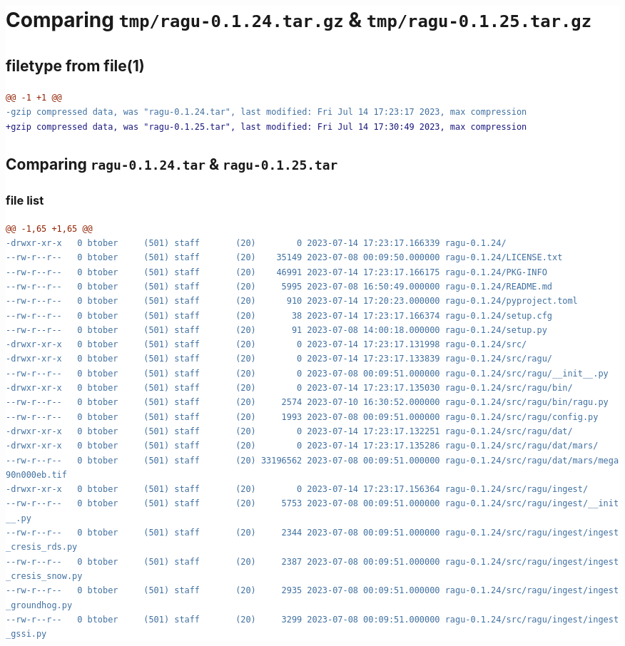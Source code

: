 # Comparing `tmp/ragu-0.1.24.tar.gz` & `tmp/ragu-0.1.25.tar.gz`

## filetype from file(1)

```diff
@@ -1 +1 @@
-gzip compressed data, was "ragu-0.1.24.tar", last modified: Fri Jul 14 17:23:17 2023, max compression
+gzip compressed data, was "ragu-0.1.25.tar", last modified: Fri Jul 14 17:30:49 2023, max compression
```

## Comparing `ragu-0.1.24.tar` & `ragu-0.1.25.tar`

### file list

```diff
@@ -1,65 +1,65 @@
-drwxr-xr-x   0 btober     (501) staff       (20)        0 2023-07-14 17:23:17.166339 ragu-0.1.24/
--rw-r--r--   0 btober     (501) staff       (20)    35149 2023-07-08 00:09:50.000000 ragu-0.1.24/LICENSE.txt
--rw-r--r--   0 btober     (501) staff       (20)    46991 2023-07-14 17:23:17.166175 ragu-0.1.24/PKG-INFO
--rw-r--r--   0 btober     (501) staff       (20)     5995 2023-07-08 16:50:49.000000 ragu-0.1.24/README.md
--rw-r--r--   0 btober     (501) staff       (20)      910 2023-07-14 17:20:23.000000 ragu-0.1.24/pyproject.toml
--rw-r--r--   0 btober     (501) staff       (20)       38 2023-07-14 17:23:17.166374 ragu-0.1.24/setup.cfg
--rw-r--r--   0 btober     (501) staff       (20)       91 2023-07-08 14:00:18.000000 ragu-0.1.24/setup.py
-drwxr-xr-x   0 btober     (501) staff       (20)        0 2023-07-14 17:23:17.131998 ragu-0.1.24/src/
-drwxr-xr-x   0 btober     (501) staff       (20)        0 2023-07-14 17:23:17.133839 ragu-0.1.24/src/ragu/
--rw-r--r--   0 btober     (501) staff       (20)        0 2023-07-08 00:09:51.000000 ragu-0.1.24/src/ragu/__init__.py
-drwxr-xr-x   0 btober     (501) staff       (20)        0 2023-07-14 17:23:17.135030 ragu-0.1.24/src/ragu/bin/
--rw-r--r--   0 btober     (501) staff       (20)     2574 2023-07-10 16:30:52.000000 ragu-0.1.24/src/ragu/bin/ragu.py
--rw-r--r--   0 btober     (501) staff       (20)     1993 2023-07-08 00:09:51.000000 ragu-0.1.24/src/ragu/config.py
-drwxr-xr-x   0 btober     (501) staff       (20)        0 2023-07-14 17:23:17.132251 ragu-0.1.24/src/ragu/dat/
-drwxr-xr-x   0 btober     (501) staff       (20)        0 2023-07-14 17:23:17.135286 ragu-0.1.24/src/ragu/dat/mars/
--rw-r--r--   0 btober     (501) staff       (20) 33196562 2023-07-08 00:09:51.000000 ragu-0.1.24/src/ragu/dat/mars/mega90n000eb.tif
-drwxr-xr-x   0 btober     (501) staff       (20)        0 2023-07-14 17:23:17.156364 ragu-0.1.24/src/ragu/ingest/
--rw-r--r--   0 btober     (501) staff       (20)     5753 2023-07-08 00:09:51.000000 ragu-0.1.24/src/ragu/ingest/__init__.py
--rw-r--r--   0 btober     (501) staff       (20)     2344 2023-07-08 00:09:51.000000 ragu-0.1.24/src/ragu/ingest/ingest_cresis_rds.py
--rw-r--r--   0 btober     (501) staff       (20)     2387 2023-07-08 00:09:51.000000 ragu-0.1.24/src/ragu/ingest/ingest_cresis_snow.py
--rw-r--r--   0 btober     (501) staff       (20)     2935 2023-07-08 00:09:51.000000 ragu-0.1.24/src/ragu/ingest/ingest_groundhog.py
--rw-r--r--   0 btober     (501) staff       (20)     3299 2023-07-08 00:09:51.000000 ragu-0.1.24/src/ragu/ingest/ingest_gssi.py
```
